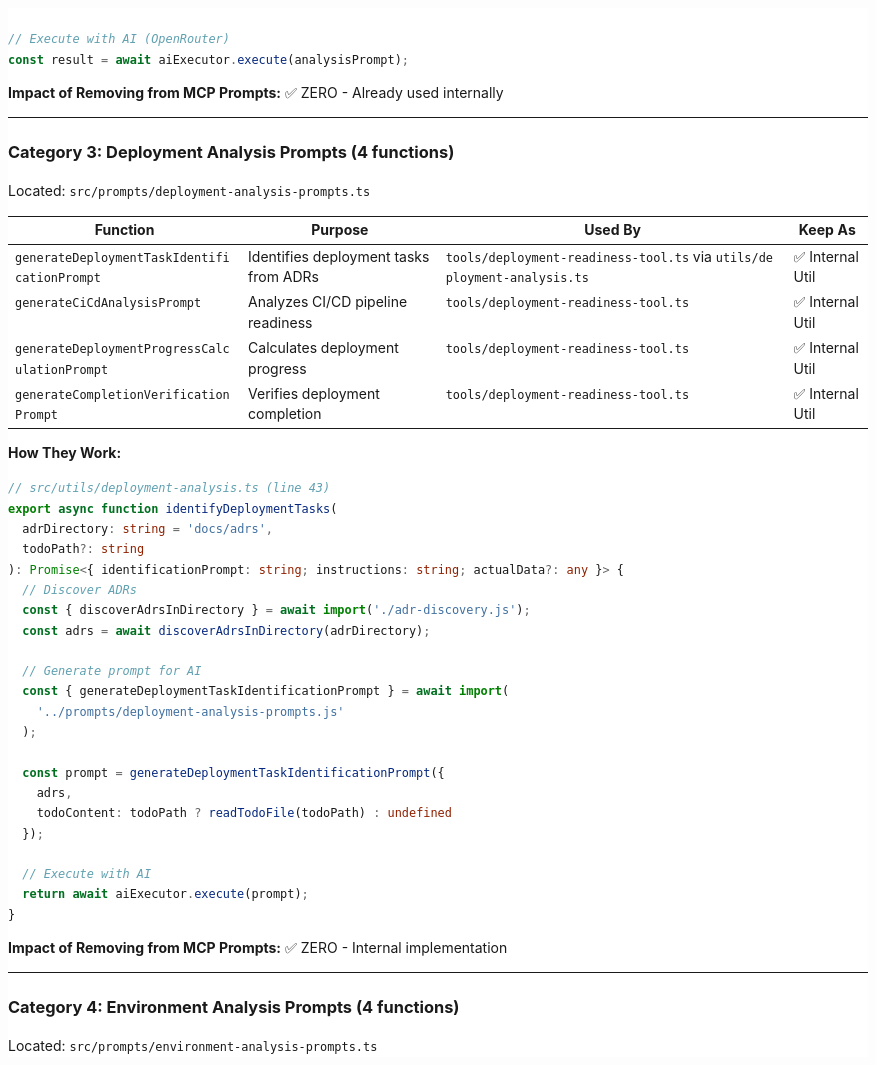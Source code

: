 ```typescript

// Execute with AI (OpenRouter)
const result = await aiExecutor.execute(analysisPrompt);
```

**Impact of Removing from MCP Prompts:** ✅ ZERO - Already used internally

---

### **Category 3: Deployment Analysis Prompts** (4 functions)
Located: `src/prompts/deployment-analysis-prompts.ts`

| Function | Purpose | Used By | Keep As |
|----------|---------|---------|---------|
| `generateDeploymentTaskIdentificationPrompt` | Identifies deployment tasks from ADRs | `tools/deployment-readiness-tool.ts` via `utils/deployment-analysis.ts` | ✅ Internal Util |
| `generateCiCdAnalysisPrompt` | Analyzes CI/CD pipeline readiness | `tools/deployment-readiness-tool.ts` | ✅ Internal Util |
| `generateDeploymentProgressCalculationPrompt` | Calculates deployment progress | `tools/deployment-readiness-tool.ts` | ✅ Internal Util |
| `generateCompletionVerificationPrompt` | Verifies deployment completion | `tools/deployment-readiness-tool.ts` | ✅ Internal Util |

**How They Work:**
```typescript
// src/utils/deployment-analysis.ts (line 43)
export async function identifyDeploymentTasks(
  adrDirectory: string = 'docs/adrs',
  todoPath?: string
): Promise<{ identificationPrompt: string; instructions: string; actualData?: any }> {
  // Discover ADRs
  const { discoverAdrsInDirectory } = await import('./adr-discovery.js');
  const adrs = await discoverAdrsInDirectory(adrDirectory);

  // Generate prompt for AI
  const { generateDeploymentTaskIdentificationPrompt } = await import(
    '../prompts/deployment-analysis-prompts.js'
  );

  const prompt = generateDeploymentTaskIdentificationPrompt({
    adrs,
    todoContent: todoPath ? readTodoFile(todoPath) : undefined
  });

  // Execute with AI
  return await aiExecutor.execute(prompt);
}
```

**Impact of Removing from MCP Prompts:** ✅ ZERO - Internal implementation

---

### **Category 4: Environment Analysis Prompts** (4 functions)
Located: `src/prompts/environment-analysis-prompts.ts`
